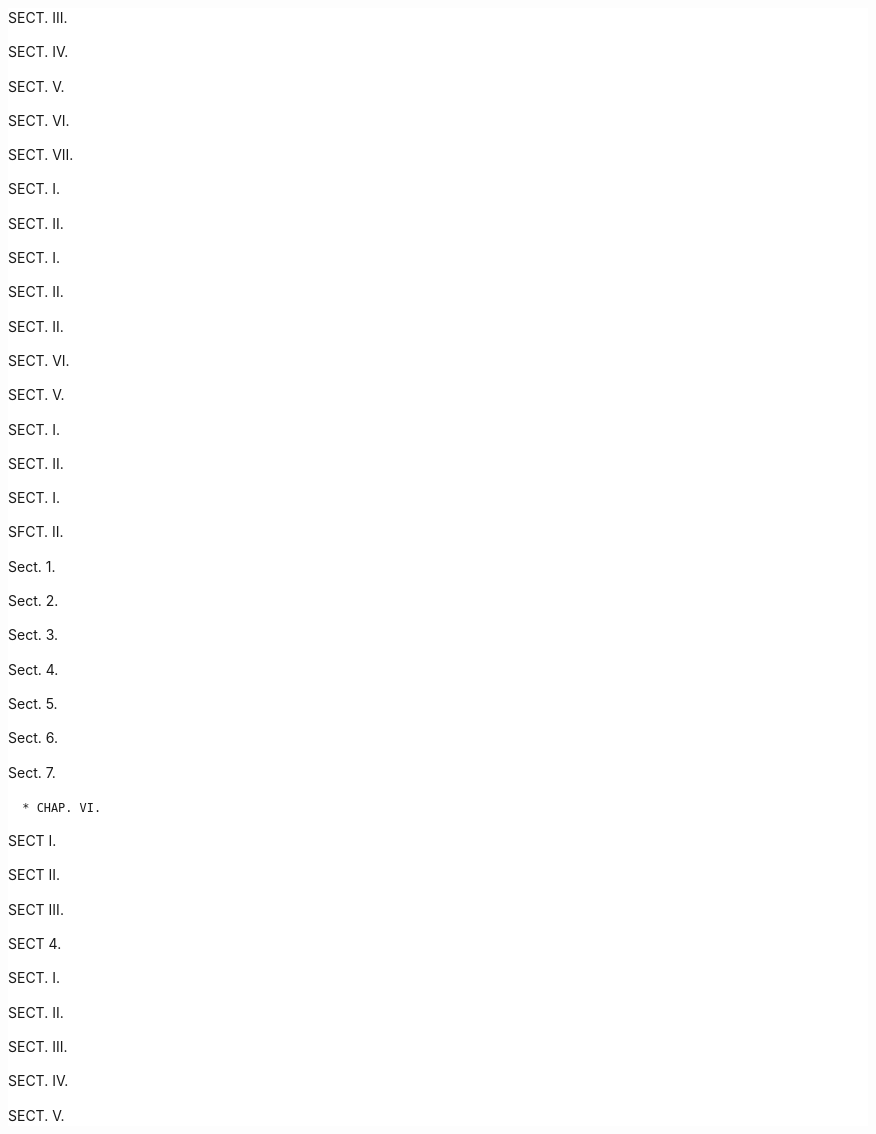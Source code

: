 SECT. III.

SECT. IV.

SECT. V.

SECT. VI.

SECT. VII.

SECT. I.

SECT. II.

SECT. I.

SECT. II.

SECT. II.

SECT. VI.

SECT. V.

SECT. I.

SECT. II.

SECT. I.

SFCT. II.

Sect. 1.

Sect. 2.

Sect. 3.

Sect. 4.

Sect. 5.

Sect. 6.

Sect. 7.

      * CHAP. VI.

SECT I.

SECT II.

SECT III.

SECT 4.

SECT. I.

SECT. II.

SECT. III.

SECT. IV.

SECT. V.
